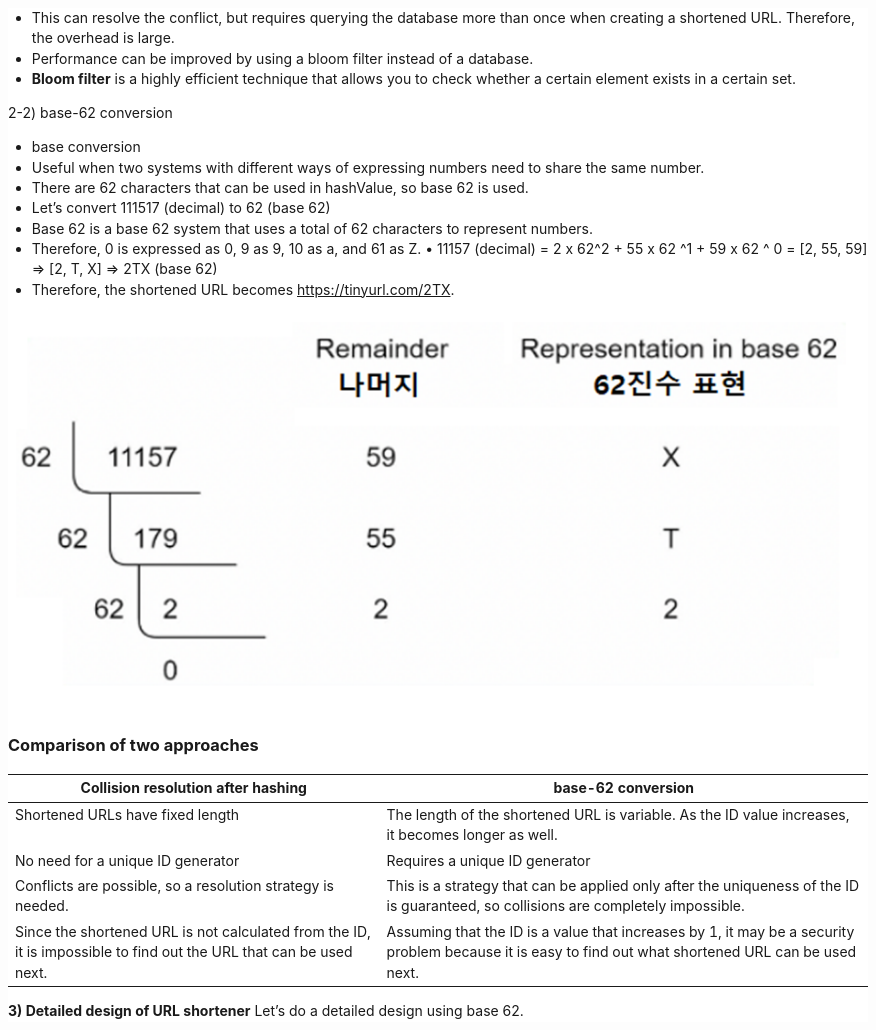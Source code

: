 - This can resolve the conflict, but requires querying the database more than once when creating a shortened URL. Therefore, the overhead is large.
- Performance can be improved by using a bloom filter instead of a database.
- **Bloom filter** is a highly efficient technique that allows you to check whether a certain element exists in a certain set.

2-2) base-62 conversion

- base conversion
- Useful when two systems with different ways of expressing numbers need to share the same number.
- There are 62 characters that can be used in hashValue, so base 62 is used.
- Let’s convert 111517 (decimal) to 62 (base 62)
- Base 62 is a base 62 system that uses a total of 62 characters to represent numbers.
- Therefore, 0 is expressed as 0, 9 as 9, 10 as a, and 61 as Z. • 11157 (decimal) = 2 x 62^2 + 55 x 62 ^1 + 59 x 62 ^ 0 = [2, 55, 59] => [2, T, X] => 2TX (base 62)
- Therefore, the shortened URL becomes https://tinyurl.com/2TX.

![Untitled](./images/Untitled%206.png)

### Comparison of two approaches

| Collision resolution after hashing | base-62 conversion |
| --- | --- |
| Shortened URLs have fixed length | The length of the shortened URL is variable. As the ID value increases, it becomes longer as well. |
| No need for a unique ID generator | Requires a unique ID generator |
| Conflicts are possible, so a resolution strategy is needed. | This is a strategy that can be applied only after the uniqueness of the ID is guaranteed, so collisions are completely impossible. |
| Since the shortened URL is not calculated from the ID, it is impossible to find out the URL that can be used next. | Assuming that the ID is a value that increases by 1, it may be a security problem because it is easy to find out what shortened URL can be used next. |

**3) Detailed design of URL shortener**
Let’s do a detailed design using base 62.
